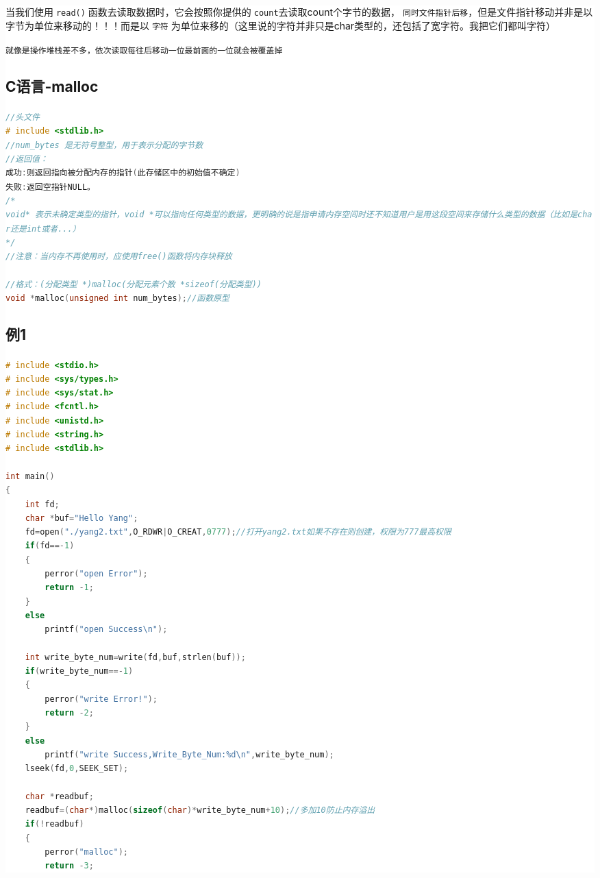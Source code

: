 当我们使用 `read()` 函数去读取数据时，它会按照你提供的 `count`去读取count个字节的数据， `同时文件指针后移`，但是文件指针移动并非是以字节为单位来移动的！！！而是以 `字符` 为单位来移的（这里说的字符并非只是char类型的，还包括了宽字符。我把它们都叫字符）

`就像是操作堆栈差不多，依次读取每往后移动一位最前面的一位就会被覆盖掉`

##  C语言-malloc

```cpp
//头文件
# include <stdlib.h>
//num_bytes 是无符号整型，用于表示分配的字节数
//返回值：
成功:则返回指向被分配内存的指针(此存储区中的初始值不确定)
失败:返回空指针NULL。
/*
void* 表示未确定类型的指针，void *可以指向任何类型的数据，更明确的说是指申请内存空间时还不知道用户是用这段空间来存储什么类型的数据（比如是char还是int或者...）
*/
//注意：当内存不再使用时，应使用free()函数将内存块释放

//格式：(分配类型 *)malloc(分配元素个数 *sizeof(分配类型))    
void *malloc(unsigned int num_bytes);//函数原型
```



##  例1

```cpp
# include <stdio.h>
# include <sys/types.h>
# include <sys/stat.h>
# include <fcntl.h>
# include <unistd.h>
# include <string.h>
# include <stdlib.h>

int main()
{
    int fd;
    char *buf="Hello Yang";
    fd=open("./yang2.txt",O_RDWR|O_CREAT,0777);//打开yang2.txt如果不存在则创建，权限为777最高权限
    if(fd==-1)
    {
        perror("open Error");
        return -1;
    }
    else
        printf("open Success\n");

    int write_byte_num=write(fd,buf,strlen(buf));
    if(write_byte_num==-1)
    {
        perror("write Error!");
        return -2;
    }
    else
        printf("write Success,Write_Byte_Num:%d\n",write_byte_num);
    lseek(fd,0,SEEK_SET);

    char *readbuf;
    readbuf=(char*)malloc(sizeof(char)*write_byte_num+10);//多加10防止内存溢出
    if(!readbuf)
    {
        perror("malloc");
        return -3;
```
